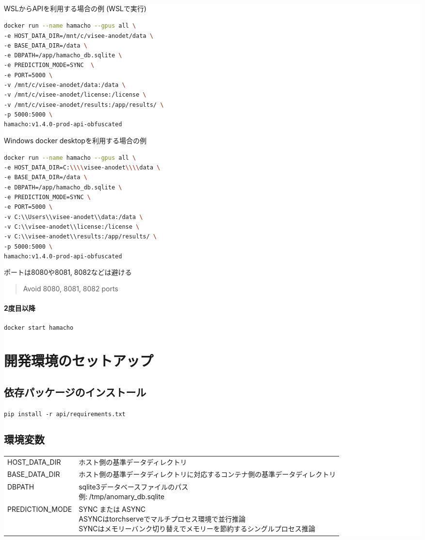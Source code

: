 
WSLからAPIを利用する場合の例 (WSLで実行)
```sh
docker run --name hamacho --gpus all \
-e HOST_DATA_DIR=/mnt/c/visee-anodet/data \
-e BASE_DATA_DIR=/data \
-e DBPATH=/app/hamacho_db.sqlite \
-e PREDICTION_MODE=SYNC  \
-e PORT=5000 \ 
-v /mnt/c/visee-anodet/data:/data \
-v /mnt/c/visee-anodet/license:/license \
-v /mnt/c/visee-anodet/results:/app/results/ \
-p 5000:5000 \ 
hamacho:v1.4.0-prod-api-obfuscated
```

Windows docker desktopを利用する場合の例
```sh
docker run --name hamacho --gpus all \
-e HOST_DATA_DIR=C:\\\\visee-anodet\\\\data \
-e BASE_DATA_DIR=/data \
-e DBPATH=/app/hamacho_db.sqlite \
-e PREDICTION_MODE=SYNC \
-e PORT=5000 \
-v C:\\Users\\visee-anodet\\data:/data \
-v C:\\visee-anodet\\license:/license \
-v C:\\visee-anodet\\results:/app/results/ \
-p 5000:5000 \
hamacho:v1.4.0-prod-api-obfuscated
```

ポートは8080や8081, 8082などは避ける
> Avoid 8080, 8081, 8082 ports

#### 2度目以降
```
docker start hamacho
```

# 開発環境のセットアップ
## 依存パッケージのインストール
```
pip install -r api/requirements.txt
```
## 環境変数
<table>
<tr><td>HOST_DATA_DIR</td><td>ホスト側の基準データディレクトリ</td></tr>
<tr><td>BASE_DATA_DIR</td><td>ホスト側の基準データディレクトリに対応するコンテナ側の基準データディレクトリ</td></tr>
<tr><td>DBPATH</td><td>sqlite3データベースファイルのパス</br>例: /tmp/anomary_db.sqlite</td></tr>
<tr><td>PREDICTION_MODE</td><td>SYNC または ASYNC<br>
ASYNCはtorchserveでマルチプロセス環境で並行推論<br>
SYNCはメモリーバンク切り替えでメモリーを節約するシングルプロセス推論</td></tr>
</table>
